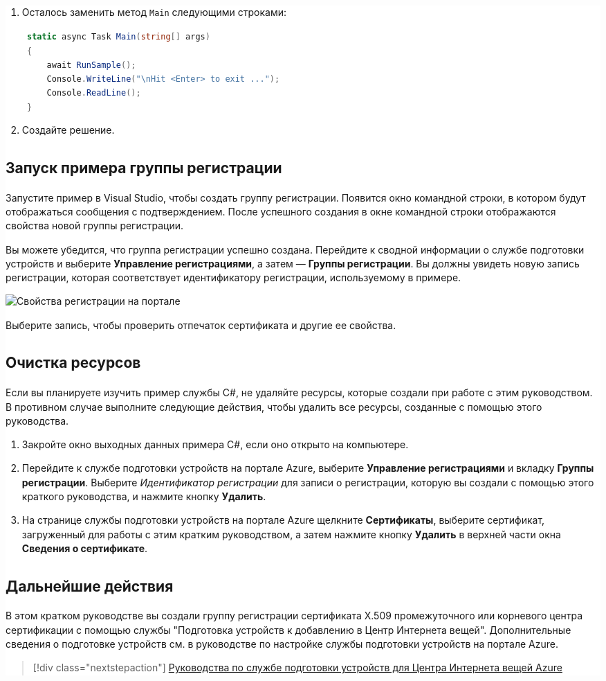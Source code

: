 1. Осталось заменить метод `Main` следующими строками:

   ```csharp
    static async Task Main(string[] args)
    {
        await RunSample();
        Console.WriteLine("\nHit <Enter> to exit ...");
        Console.ReadLine();
    }
   ```

1. Создайте решение.

## <a name="run-the-enrollment-group-sample"></a>Запуск примера группы регистрации
  
Запустите пример в Visual Studio, чтобы создать группу регистрации. Появится окно командной строки, в котором будут отображаться сообщения с подтверждением. После успешного создания в окне командной строки отображаются свойства новой группы регистрации.

Вы можете убедится, что группа регистрации успешно создана. Перейдите к сводной информации о службе подготовки устройств и выберите **Управление регистрациями**, а затем — **Группы регистрации**. Вы должны увидеть новую запись регистрации, которая соответствует идентификатору регистрации, используемому в примере.

![Свойства регистрации на портале](media/quick-enroll-device-x509-csharp/verify-enrollment-portal-vs2019.png)

Выберите запись, чтобы проверить отпечаток сертификата и другие ее свойства.

## <a name="clean-up-resources"></a>Очистка ресурсов

Если вы планируете изучить пример службы C#, не удаляйте ресурсы, которые создали при работе с этим руководством. В противном случае выполните следующие действия, чтобы удалить все ресурсы, созданные с помощью этого руководства.

1. Закройте окно выходных данных примера C#, если оно открыто на компьютере.

1. Перейдите к службе подготовки устройств на портале Azure, выберите **Управление регистрациями** и вкладку **Группы регистрации**. Выберите *Идентификатор регистрации* для записи о регистрации, которую вы создали с помощью этого краткого руководства, и нажмите кнопку **Удалить**.

1. На странице службы подготовки устройств на портале Azure щелкните **Сертификаты**, выберите сертификат, загруженный для работы с этим кратким руководством, а затем нажмите кнопку **Удалить** в верхней части окна **Сведения о сертификате**.  

## <a name="next-steps"></a>Дальнейшие действия

В этом кратком руководстве вы создали группу регистрации сертификата X.509 промежуточного или корневого центра сертификации с помощью службы "Подготовка устройств к добавлению в Центр Интернета вещей". Дополнительные сведения о подготовке устройств см. в руководстве по настройке службы подготовки устройств на портале Azure.

> [!div class="nextstepaction"]
> [Руководства по службе подготовки устройств для Центра Интернета вещей Azure](./tutorial-set-up-cloud.md)